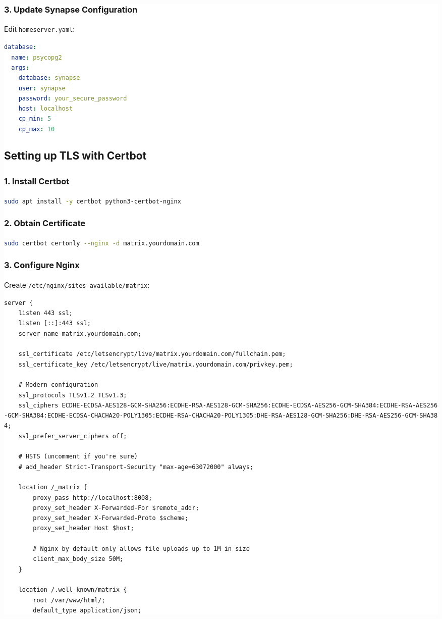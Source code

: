 ### 3. Update Synapse Configuration

Edit `homeserver.yaml`:

```yaml
database:
  name: psycopg2
  args:
    database: synapse
    user: synapse
    password: your_secure_password
    host: localhost
    cp_min: 5
    cp_max: 10
```

## Setting up TLS with Certbot

### 1. Install Certbot

```bash
sudo apt install -y certbot python3-certbot-nginx
```

### 2. Obtain Certificate

```bash
sudo certbot certonly --nginx -d matrix.yourdomain.com
```

### 3. Configure Nginx

Create `/etc/nginx/sites-available/matrix`:

```nginx
server {
    listen 443 ssl;
    listen [::]:443 ssl;
    server_name matrix.yourdomain.com;

    ssl_certificate /etc/letsencrypt/live/matrix.yourdomain.com/fullchain.pem;
    ssl_certificate_key /etc/letsencrypt/live/matrix.yourdomain.com/privkey.pem;

    # Modern configuration
    ssl_protocols TLSv1.2 TLSv1.3;
    ssl_ciphers ECDHE-ECDSA-AES128-GCM-SHA256:ECDHE-RSA-AES128-GCM-SHA256:ECDHE-ECDSA-AES256-GCM-SHA384:ECDHE-RSA-AES256-GCM-SHA384:ECDHE-ECDSA-CHACHA20-POLY1305:ECDHE-RSA-CHACHA20-POLY1305:DHE-RSA-AES128-GCM-SHA256:DHE-RSA-AES256-GCM-SHA384;
    ssl_prefer_server_ciphers off;

    # HSTS (uncomment if you're sure)
    # add_header Strict-Transport-Security "max-age=63072000" always;

    location /_matrix {
        proxy_pass http://localhost:8008;
        proxy_set_header X-Forwarded-For $remote_addr;
        proxy_set_header X-Forwarded-Proto $scheme;
        proxy_set_header Host $host;

        # Nginx by default only allows file uploads up to 1M in size
        client_max_body_size 50M;
    }

    location /.well-known/matrix {
        root /var/www/html/;
        default_type application/json;
```
